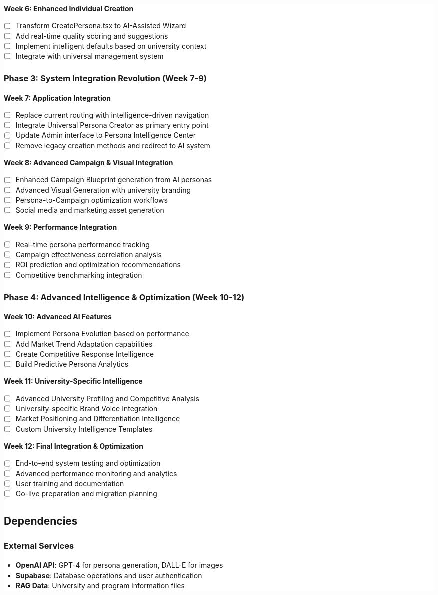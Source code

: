 **Week 6: Enhanced Individual Creation**
- [ ] Transform CreatePersona.tsx to AI-Assisted Wizard
- [ ] Add real-time quality scoring and suggestions  
- [ ] Implement intelligent defaults based on university context
- [ ] Integrate with universal management system

### Phase 3: System Integration Revolution (Week 7-9)
**Week 7: Application Integration**
- [ ] Replace current routing with intelligence-driven navigation
- [ ] Integrate Universal Persona Creator as primary entry point
- [ ] Update Admin interface to Persona Intelligence Center
- [ ] Remove legacy creation methods and redirect to AI system

**Week 8: Advanced Campaign & Visual Integration**
- [ ] Enhanced Campaign Blueprint generation from AI personas
- [ ] Advanced Visual Generation with university branding
- [ ] Persona-to-Campaign optimization workflows
- [ ] Social media and marketing asset generation

**Week 9: Performance Integration**
- [ ] Real-time persona performance tracking
- [ ] Campaign effectiveness correlation analysis
- [ ] ROI prediction and optimization recommendations
- [ ] Competitive benchmarking integration

### Phase 4: Advanced Intelligence & Optimization (Week 10-12)
**Week 10: Advanced AI Features**
- [ ] Implement Persona Evolution based on performance
- [ ] Add Market Trend Adaptation capabilities
- [ ] Create Competitive Response Intelligence
- [ ] Build Predictive Persona Analytics

**Week 11: University-Specific Intelligence**
- [ ] Advanced University Profiling and Competitive Analysis  
- [ ] University-specific Brand Voice Integration
- [ ] Market Positioning and Differentiation Intelligence
- [ ] Custom University Intelligence Templates

**Week 12: Final Integration & Optimization**  
- [ ] End-to-end system testing and optimization
- [ ] Advanced performance monitoring and analytics
- [ ] User training and documentation
- [ ] Go-live preparation and migration planning

## Dependencies

### External Services
- **OpenAI API**: GPT-4 for persona generation, DALL-E for images
- **Supabase**: Database operations and user authentication
- **RAG Data**: University and program information files
